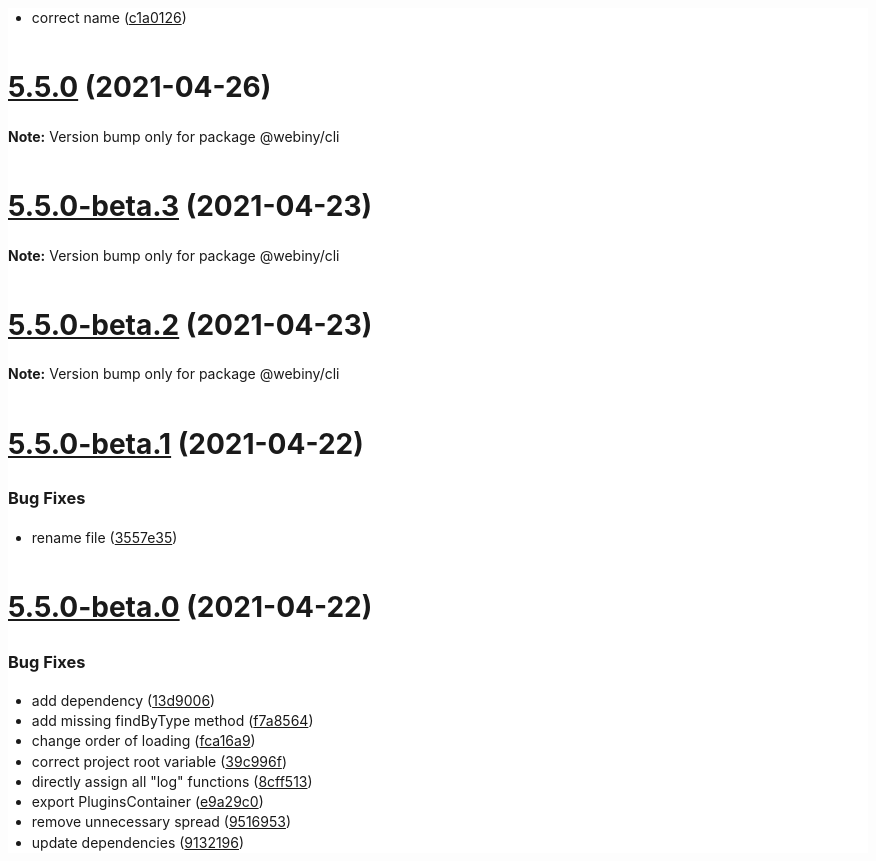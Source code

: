 * correct name ([c1a0126](https://github.com/webiny/webiny-js/commit/c1a01261ceecbc9eb3c045f78a96e036f9293ad6))





# [5.5.0](https://github.com/webiny/webiny-js/compare/v5.5.0-beta.3...v5.5.0) (2021-04-26)

**Note:** Version bump only for package @webiny/cli





# [5.5.0-beta.3](https://github.com/webiny/webiny-js/compare/v5.5.0-beta.2...v5.5.0-beta.3) (2021-04-23)

**Note:** Version bump only for package @webiny/cli





# [5.5.0-beta.2](https://github.com/webiny/webiny-js/compare/v5.5.0-beta.1...v5.5.0-beta.2) (2021-04-23)

**Note:** Version bump only for package @webiny/cli





# [5.5.0-beta.1](https://github.com/webiny/webiny-js/compare/v5.5.0-beta.0...v5.5.0-beta.1) (2021-04-22)


### Bug Fixes

* rename file ([3557e35](https://github.com/webiny/webiny-js/commit/3557e3580d66d68355fd0753e2caefeebca9122d))





# [5.5.0-beta.0](https://github.com/webiny/webiny-js/compare/v5.4.0...v5.5.0-beta.0) (2021-04-22)


### Bug Fixes

* add dependency ([13d9006](https://github.com/webiny/webiny-js/commit/13d9006fbb06538b965e0aed070315554dd62a0f))
* add missing findByType method ([f7a8564](https://github.com/webiny/webiny-js/commit/f7a8564c52f39e57c335ca1c522ca64f835f9080))
* change order of loading ([fca16a9](https://github.com/webiny/webiny-js/commit/fca16a99f7af242bbba305551db1c6960aa78876))
* correct project root variable ([39c996f](https://github.com/webiny/webiny-js/commit/39c996f8be7f2ec858d4f6b13f8565703b8dea3c))
* directly assign all "log" functions ([8cff513](https://github.com/webiny/webiny-js/commit/8cff5138f62fa0dfb0cf411242a948939b49873e))
* export PluginsContainer ([e9a29c0](https://github.com/webiny/webiny-js/commit/e9a29c0c8f440e9e6f571ae5a38daa5192d7c1ce))
* remove unnecessary spread ([9516953](https://github.com/webiny/webiny-js/commit/9516953f5f858e78934f6f2e0e0986cd5587fb7c))
* update dependencies ([9132196](https://github.com/webiny/webiny-js/commit/9132196cf9ccb7180b9e77cc4204f4185d058d76))